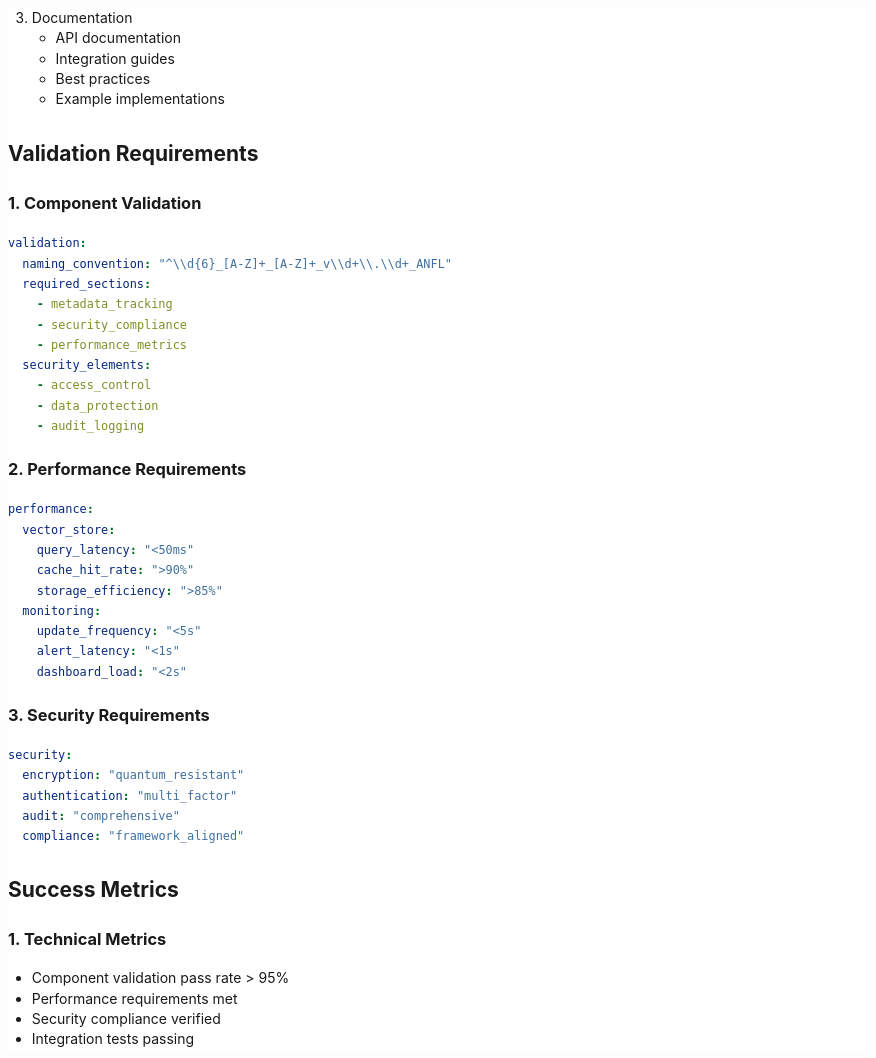 3. Documentation
   - API documentation
   - Integration guides
   - Best practices
   - Example implementations

## Validation Requirements

### 1. Component Validation
```yaml
validation:
  naming_convention: "^\\d{6}_[A-Z]+_[A-Z]+_v\\d+\\.\\d+_ANFL"
  required_sections:
    - metadata_tracking
    - security_compliance
    - performance_metrics
  security_elements:
    - access_control
    - data_protection
    - audit_logging
```

### 2. Performance Requirements
```yaml
performance:
  vector_store:
    query_latency: "<50ms"
    cache_hit_rate: ">90%"
    storage_efficiency: ">85%"
  monitoring:
    update_frequency: "<5s"
    alert_latency: "<1s"
    dashboard_load: "<2s"
```

### 3. Security Requirements
```yaml
security:
  encryption: "quantum_resistant"
  authentication: "multi_factor"
  audit: "comprehensive"
  compliance: "framework_aligned"
```

## Success Metrics

### 1. Technical Metrics
- Component validation pass rate > 95%
- Performance requirements met
- Security compliance verified
- Integration tests passing
